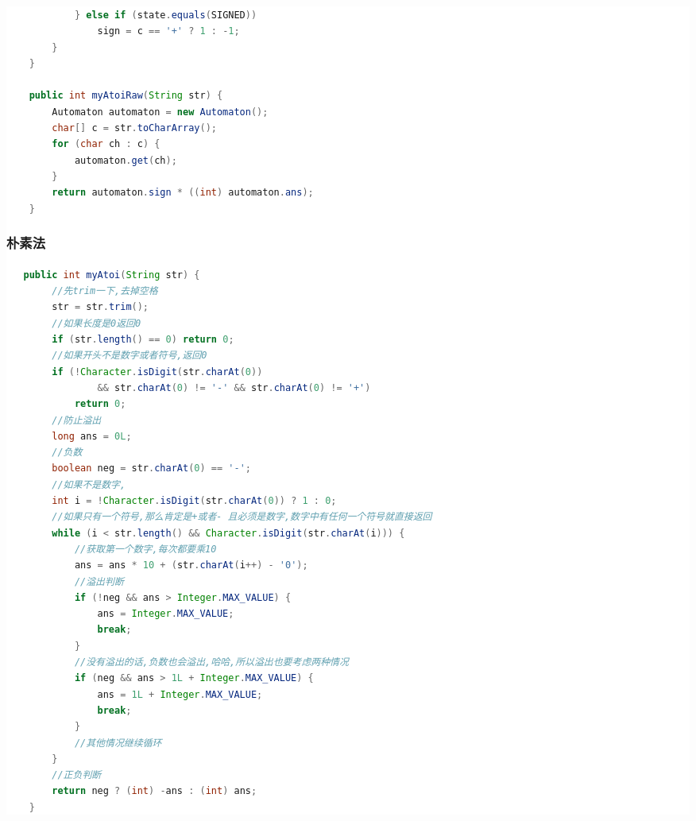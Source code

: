 ```java
            } else if (state.equals(SIGNED))
                sign = c == '+' ? 1 : -1;
        }
    }

    public int myAtoiRaw(String str) {
        Automaton automaton = new Automaton();
        char[] c = str.toCharArray();
        for (char ch : c) {
            automaton.get(ch);
        }
        return automaton.sign * ((int) automaton.ans);
    }
```



### 朴素法

```java
   public int myAtoi(String str) {
        //先trim一下,去掉空格
        str = str.trim();
        //如果长度是0返回0
        if (str.length() == 0) return 0;
        //如果开头不是数字或者符号,返回0
        if (!Character.isDigit(str.charAt(0))
                && str.charAt(0) != '-' && str.charAt(0) != '+')
            return 0;
        //防止溢出
        long ans = 0L;
        //负数
        boolean neg = str.charAt(0) == '-';
        //如果不是数字,
        int i = !Character.isDigit(str.charAt(0)) ? 1 : 0;
        //如果只有一个符号,那么肯定是+或者- 且必须是数字,数字中有任何一个符号就直接返回
        while (i < str.length() && Character.isDigit(str.charAt(i))) {
            //获取第一个数字,每次都要乘10
            ans = ans * 10 + (str.charAt(i++) - '0');
            //溢出判断
            if (!neg && ans > Integer.MAX_VALUE) {
                ans = Integer.MAX_VALUE;
                break;
            }
            //没有溢出的话,负数也会溢出,哈哈,所以溢出也要考虑两种情况
            if (neg && ans > 1L + Integer.MAX_VALUE) {
                ans = 1L + Integer.MAX_VALUE;
                break;
            }
            //其他情况继续循环
        }
        //正负判断
        return neg ? (int) -ans : (int) ans;
    }
```
